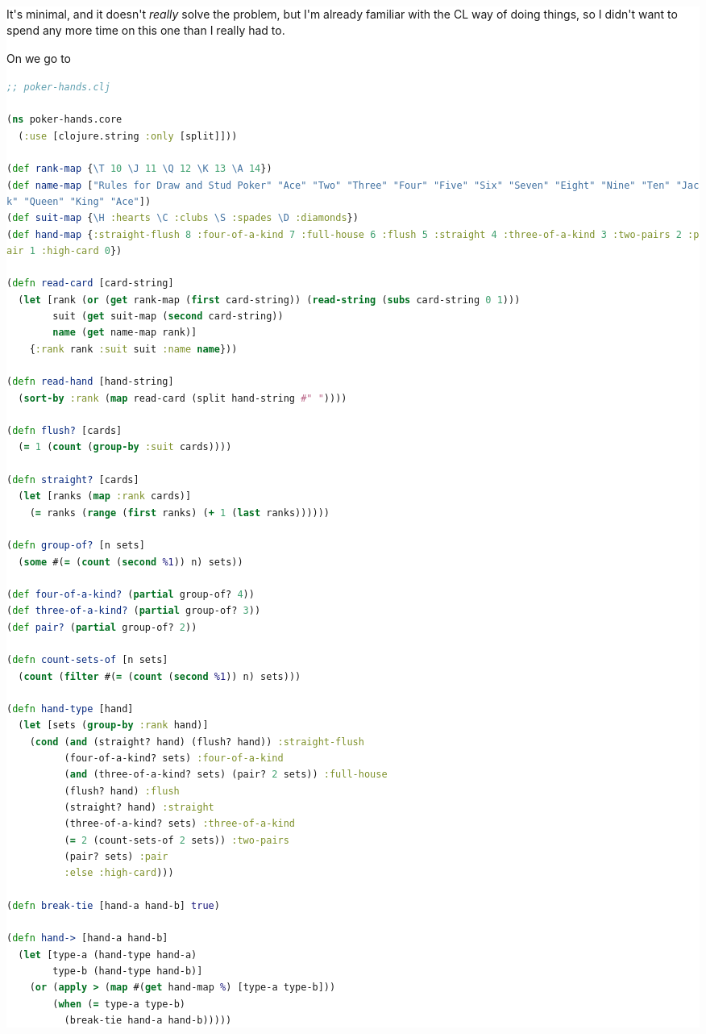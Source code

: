 It's minimal, and it doesn't *really* solve the problem, but I'm already familiar with the CL way of doing things, so I didn't want to spend any more time on this one than I really had to.

On we go to

```clojure
;; poker-hands.clj

(ns poker-hands.core
  (:use [clojure.string :only [split]]))

(def rank-map {\T 10 \J 11 \Q 12 \K 13 \A 14})
(def name-map ["Rules for Draw and Stud Poker" "Ace" "Two" "Three" "Four" "Five" "Six" "Seven" "Eight" "Nine" "Ten" "Jack" "Queen" "King" "Ace"])
(def suit-map {\H :hearts \C :clubs \S :spades \D :diamonds})
(def hand-map {:straight-flush 8 :four-of-a-kind 7 :full-house 6 :flush 5 :straight 4 :three-of-a-kind 3 :two-pairs 2 :pair 1 :high-card 0})

(defn read-card [card-string]
  (let [rank (or (get rank-map (first card-string)) (read-string (subs card-string 0 1)))
        suit (get suit-map (second card-string))
        name (get name-map rank)]
    {:rank rank :suit suit :name name}))

(defn read-hand [hand-string]
  (sort-by :rank (map read-card (split hand-string #" "))))

(defn flush? [cards]
  (= 1 (count (group-by :suit cards))))

(defn straight? [cards]
  (let [ranks (map :rank cards)]
    (= ranks (range (first ranks) (+ 1 (last ranks))))))

(defn group-of? [n sets]
  (some #(= (count (second %1)) n) sets))

(def four-of-a-kind? (partial group-of? 4))
(def three-of-a-kind? (partial group-of? 3))
(def pair? (partial group-of? 2))

(defn count-sets-of [n sets]
  (count (filter #(= (count (second %1)) n) sets)))

(defn hand-type [hand]
  (let [sets (group-by :rank hand)]
    (cond (and (straight? hand) (flush? hand)) :straight-flush
          (four-of-a-kind? sets) :four-of-a-kind
          (and (three-of-a-kind? sets) (pair? 2 sets)) :full-house
          (flush? hand) :flush
          (straight? hand) :straight
          (three-of-a-kind? sets) :three-of-a-kind
          (= 2 (count-sets-of 2 sets)) :two-pairs
          (pair? sets) :pair
          :else :high-card)))

(defn break-tie [hand-a hand-b] true)

(defn hand-> [hand-a hand-b]
  (let [type-a (hand-type hand-a)
        type-b (hand-type hand-b)]
    (or (apply > (map #(get hand-map %) [type-a type-b]))
        (when (= type-a type-b)
          (break-tie hand-a hand-b)))))
```
